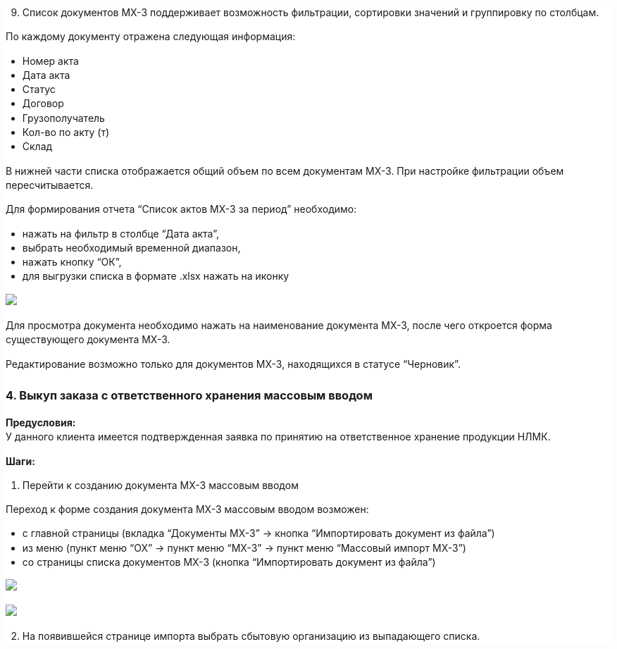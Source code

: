 



9. Список документов МХ-3 поддерживает возможность фильтрации, сортировки значений и группировку по столбцам.

По каждому документу отражена следующая информация:

* Номер акта
* Дата акта
* Статус
* Договор
* Грузополучатель
* Кол-во по акту (т)
* Склад

В нижней части списка отображается общий объем по всем документам МХ-3. При настройке фильтрации объем пересчитывается.

Для формирования отчета “Список актов МХ-3 за период” необходимо:

* нажать на фильтр в столбце “Дата акта”,
* выбрать необходимый временной диапазон,
* нажать кнопку “ОК”,
* для выгрузки списка в формате .xlsx нажать на иконку

![](https://confluence.nlmk.com/download/attachments/24774890/image2021-3-31_17-8-22.png?version=1&modificationDate=1617199703189&api=v2)



Для просмотра документа необходимо нажать на наименование документа МХ-3, после чего откроется форма существующего документа МХ-3.

Редактирование возможно только для документов МХ-3, находящихся в статусе “Черновик”.

### **4. Выкуп заказа с ответственного хранения массовым вводом**

**Предусловия:**\
У данного клиента имеется подтвержденная заявка по принятию на ответственное хранение продукции НЛМК.

**Шаги:**

1. Перейти к созданию документа МХ-3 массовым вводом

Переход к форме создания документа МХ-3 массовым вводом возможен:

* с главной страницы (вкладка “Документы МХ-3” → кнопка “Импортировать документ из файла”)
* из меню (пункт меню “ОХ” → пункт меню “МХ-3” → пункт меню “Массовый импорт МХ-3”)
* со страницы списка документов МХ-3 (кнопка “Импортировать документ из файла”)

![](https://confluence.nlmk.com/download/attachments/24774890/image2021-3-31_17-10-21.png?version=1&modificationDate=1617199822549&api=v2)

![](https://confluence.nlmk.com/download/attachments/24774890/image2021-3-31_17-11-43.png?version=1&modificationDate=1617199904977&api=v2)

2. На появившейся странице импорта выбрать сбытовую организацию из выпадающего списка.
